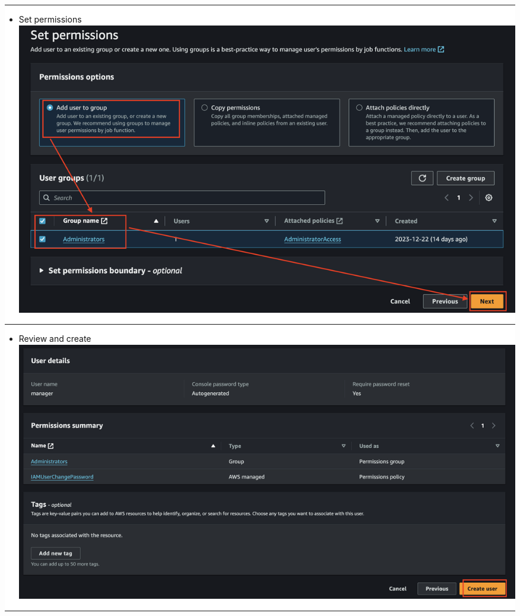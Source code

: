 
---
- Set permissions
![w:900](./img/account/image2-16.png)

---
- Review and create
![w:900](./img/account/image2-18.png)

---